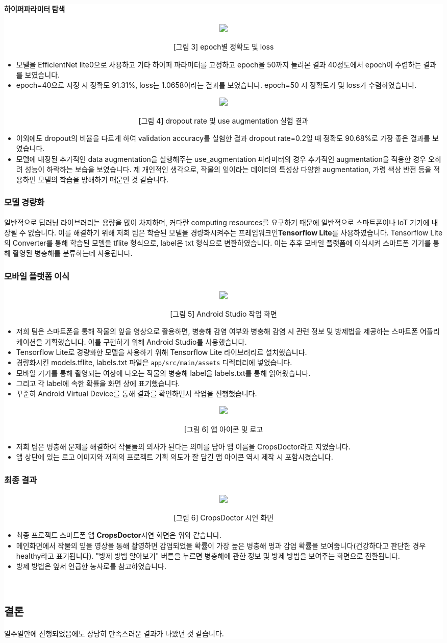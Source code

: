 #### 하이퍼파라미터 탐색

<p align="center"><img src="https://ifh.cc/g/DmmqJV.png" width="600px"></p><p align="center">[그림 3] epoch별 정확도 및 loss </p>

- 모델을 EfficientNet lite0으로 사용하고 기타 하이퍼 파라미터를 고정하고 epoch을 50까지 늘려본 결과 40정도에서 epoch이 수렴하는 결과를 보였습니다.
- epoch=40으로 지정 시 정확도 91.31%, loss는 1.0658이라는 결과를 보였습니다. epoch=50 시 정확도가 및 loss가 수렴하였습니다. 

<p align="center"><img src="https://ifh.cc/g/xBkWiy.png" width="600px"></p><p align="center">[그림 4] dropout rate 및 use augmentation 실험 결과</p>

- 이외에도 dropout의 비율을 다르게 하여 validation accuracy를 실험한 결과 dropout rate=0.2일 때 정확도 90.68%로 가장 좋은 결과를 보였습니다. 
- 모델에 내장된 추가적인 data augmentation을 실행해주는 use_augmentation 파라미터의 경우 추가적인 augmentation을 적용한 경우 오히려 성능이 하락하는 보습을 보였습니다. 제 개인적인 생각으로, 작물의 잎이라는 데이터의 특성상 다양한 augmentation, 가령 색상 반전 등을 적용하면 모델의 학습을 방해하기 때문인 것 같습니다. 

### 모델 경량화

일반적으로 딥러닝 라이브러리는 용량을 많이 차지하며, 커다란 computing resources를 요구하기 때문에 일반적으로 스마트폰이나 IoT 기기에 내장될 수 없습니다. 이를 해결하기 위해 저희 팀은 학습된 모델을 경량화시켜주는 프레임워크인**Tensorflow Lite**를 사용하였습니다. Tensorflow Lite의 Converter를 통해 학습된 모델을 tflite 형식으로, label은 txt 형식으로 변환하였습니다. 이는 추후 모바일 플랫폼에 이식시켜 스마트폰 기기를 통해 촬영된 병충해를 분류하는데 사용됩니다. 

### 모바일 플랫폼 이식

<p align="center"><img src="https://ifh.cc/g/fird6H.jpg" width="600px"></p><p align="center">[그림 5] Android Studio 작업 화면</p>

- 저희 팀은 스마트폰을 통해 작물의 잎을 영상으로 촬용하면, 병충해 감염 여부와 병충해 감염 시 관련 정보 및 방제법을 제공하는 스마트폰 어플리케이션을 기획했습니다. 이를 구현하기 위해 Android Studio를 사용했습니다. 
- Tensorflow Lite로 경량화한 모델을 사용하기 위해 Tensorflow Lite 라이브러리르 설치했습니다.
- 경량화시킨 models.tflite, labels.txt 파일은 `app/src/main/assets` 디렉터리에 넣었습니다. 
- 모바일 기기를 통해 촬영되는 여상에 나오는 작물의 병충해 label을 labels.txt를 통해 읽어왔습니다.
- 그리고 각 label에 속한 확률을 화면 상에 표기했습니다.
- 꾸준히 Android Virtual Device를 통해 결과를 확인하면서 작업을 진행했습니다. 

<p align="center"><img src="https://ifh.cc/g/uEmBYx.png" width="300px"></p><p align="center">[그림 6] 앱 아이콘 및 로고</p>

- 저희 팀은 병충해 문제를 해결하여 작물들의 의사가 된다는 의미를 담아 앱 이름을 CropsDoctor라고 지었습니다.
- 앱 상단에 있는 로고 이미지와 저희의 프로젝트 기획 의도가 잘 담긴 앱 아이콘 역시 제작 시  포함시켰습니다. 


### 최종 결과

<p align="center"><img src="https://camo.githubusercontent.com/76955e36c55f6a232575486a4b0263bb52f89033/68747470733a2f2f6966682e63632f672f7961387358622e6a7067" width="600px"></p><p align="center">[그림 6] CropsDoctor 시연 화면</p>

- 최종 프로젝트 스마트폰 앱 **CropsDoctor**시연 화면은 위와 같습니다. 
- 메인화면에서 작물의 잎을 영상을 통해 촬영하면 감염되었을 확률이 가장 높은 병충해 명과 감염 확률을 보여줍니다(건강하다고 판단한 경우 healthy라고 표기됩니다). "방제 방법 알아보기" 버튼을 누르면 병충해에 관한 정보 및 방제 방법을 보여주는 화면으로 전환됩니다.
- 방제 방법은 앞서 언급한 농사로를 참고하였습니다. 

<br> 

## 결론

일주일만에 진행되었음에도 상당히 만족스러운 결과가 나왔던 것 같습니다. 

